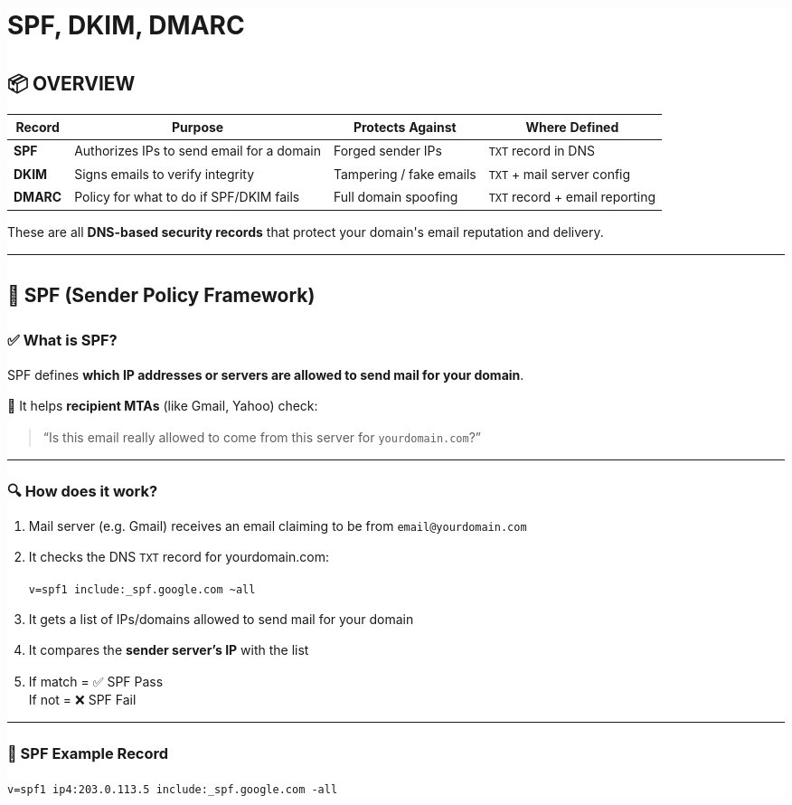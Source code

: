 # SPF, DKIM, DMARC
## 📦 OVERVIEW

|Record|Purpose|Protects Against|Where Defined|
|---|---|---|---|
|**SPF**|Authorizes IPs to send email for a domain|Forged sender IPs|`TXT` record in DNS|
|**DKIM**|Signs emails to verify integrity|Tampering / fake emails|`TXT` + mail server config|
|**DMARC**|Policy for what to do if SPF/DKIM fails|Full domain spoofing|`TXT` record + email reporting|

These are all **DNS-based security records** that protect your domain's email reputation and delivery.

---

## 🔸 SPF (Sender Policy Framework)

### ✅ What is SPF?

SPF defines **which IP addresses or servers are allowed to send mail for your domain**.

📍 It helps **recipient MTAs** (like Gmail, Yahoo) check:

> “Is this email really allowed to come from this server for `yourdomain.com`?”

---

### 🔍 How does it work?

1. Mail server (e.g. Gmail) receives an email claiming to be from `email@yourdomain.com`
    
2. It checks the DNS `TXT` record for yourdomain.com:
    
    ```txt
    v=spf1 include:_spf.google.com ~all
    ```
    
3. It gets a list of IPs/domains allowed to send mail for your domain
    
4. It compares the **sender server’s IP** with the list
    
5. If match = ✅ SPF Pass  
    If not = ❌ SPF Fail
    

---

### 🧾 SPF Example Record

```txt
v=spf1 ip4:203.0.113.5 include:_spf.google.com -all
```
